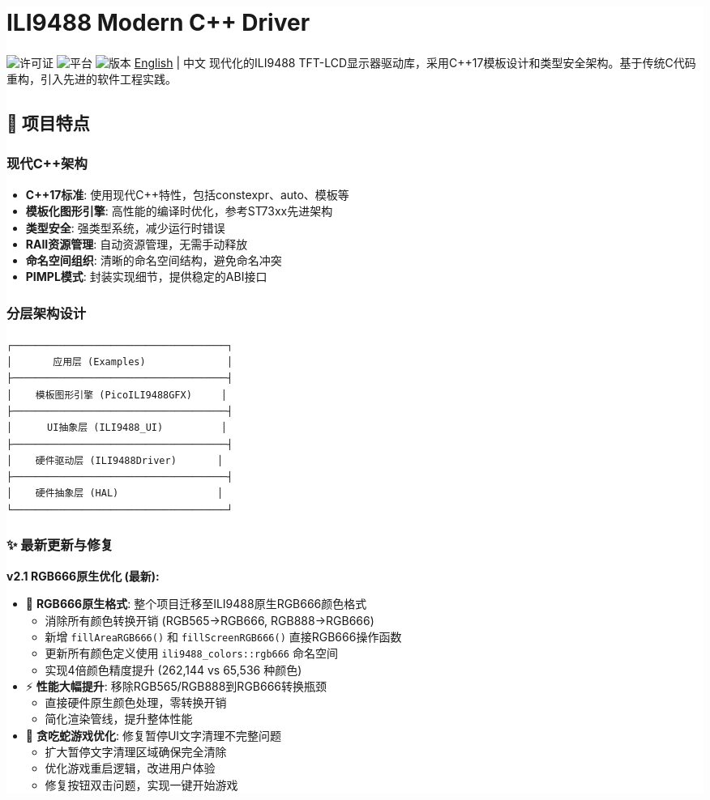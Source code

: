 # ILI9488 Modern C++ Driver
![许可证](https://img.shields.io/badge/许可证-MIT-blue.svg)
![平台](https://img.shields.io/badge/平台-Raspberry%20Pi%20Pico-brightgreen.svg)
![版本](https://img.shields.io/badge/版本-1.0.0-orange.svg)
[English](README.md) | 中文
现代化的ILI9488 TFT-LCD显示器驱动库，采用C++17模板设计和类型安全架构。基于传统C代码重构，引入先进的软件工程实践。

## 🎯 项目特点

### 现代C++架构
- **C++17标准**: 使用现代C++特性，包括constexpr、auto、模板等
- **模板化图形引擎**: 高性能的编译时优化，参考ST73xx先进架构
- **类型安全**: 强类型系统，减少运行时错误
- **RAII资源管理**: 自动资源管理，无需手动释放
- **命名空间组织**: 清晰的命名空间结构，避免命名冲突
- **PIMPL模式**: 封装实现细节，提供稳定的ABI接口

### 分层架构设计
```
┌─────────────────────────────────────┐
│       应用层 (Examples)              │
├─────────────────────────────────────┤
│    模板图形引擎 (PicoILI9488GFX)     │
├─────────────────────────────────────┤
│      UI抽象层 (ILI9488_UI)          │
├─────────────────────────────────────┤
│    硬件驱动层 (ILI9488Driver)       │
├─────────────────────────────────────┤
│    硬件抽象层 (HAL)                 │
└─────────────────────────────────────┘
```

### ✨ 最新更新与修复 

**v2.1 RGB666原生优化 (最新):**
- 🚀 **RGB666原生格式**: 整个项目迁移至ILI9488原生RGB666颜色格式
  - 消除所有颜色转换开销 (RGB565→RGB666, RGB888→RGB666)
  - 新增 `fillAreaRGB666()` 和 `fillScreenRGB666()` 直接RGB666操作函数
  - 更新所有颜色定义使用 `ili9488_colors::rgb666` 命名空间
  - 实现4倍颜色精度提升 (262,144 vs 65,536 种颜色)
- ⚡ **性能大幅提升**: 移除RGB565/RGB888到RGB666转换瓶颈
  - 直接硬件原生颜色处理，零转换开销
  - 简化渲染管线，提升整体性能
- 🐛 **贪吃蛇游戏优化**: 修复暂停UI文字清理不完整问题
  - 扩大暂停文字清理区域确保完全清除
  - 优化游戏重启逻辑，改进用户体验
  - 修复按钮双击问题，实现一键开始游戏
